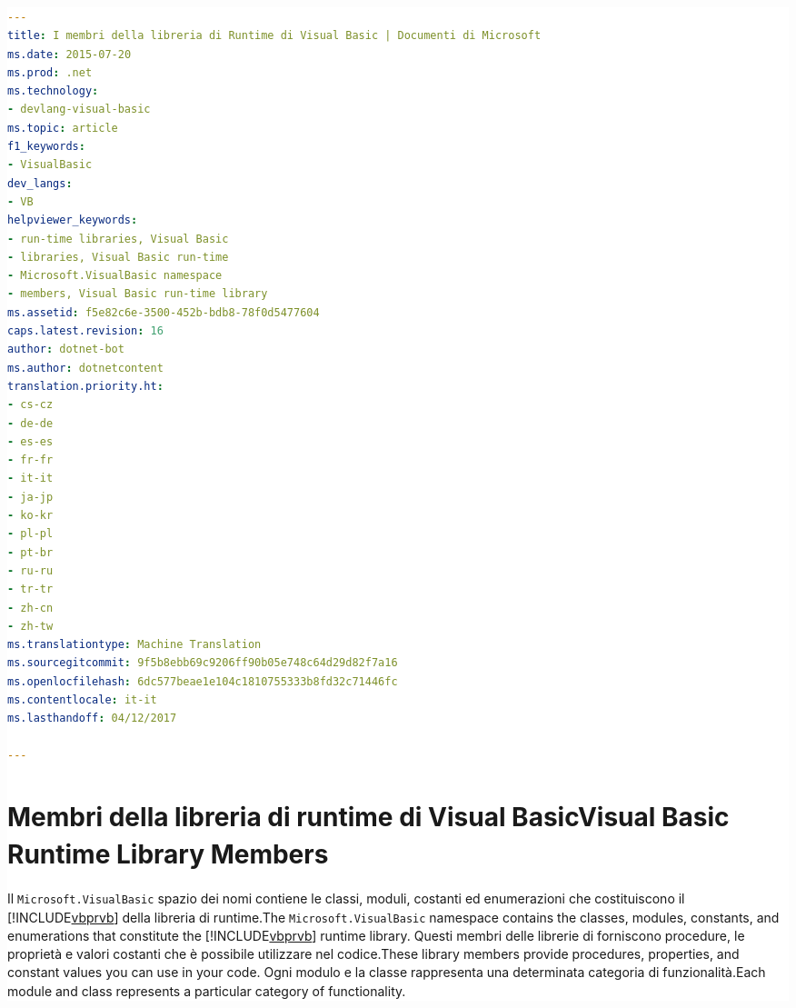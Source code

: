 ```yaml
---
title: I membri della libreria di Runtime di Visual Basic | Documenti di Microsoft
ms.date: 2015-07-20
ms.prod: .net
ms.technology:
- devlang-visual-basic
ms.topic: article
f1_keywords:
- VisualBasic
dev_langs:
- VB
helpviewer_keywords:
- run-time libraries, Visual Basic
- libraries, Visual Basic run-time
- Microsoft.VisualBasic namespace
- members, Visual Basic run-time library
ms.assetid: f5e82c6e-3500-452b-bdb8-78f0d5477604
caps.latest.revision: 16
author: dotnet-bot
ms.author: dotnetcontent
translation.priority.ht:
- cs-cz
- de-de
- es-es
- fr-fr
- it-it
- ja-jp
- ko-kr
- pl-pl
- pt-br
- ru-ru
- tr-tr
- zh-cn
- zh-tw
ms.translationtype: Machine Translation
ms.sourcegitcommit: 9f5b8ebb69c9206ff90b05e748c64d29d82f7a16
ms.openlocfilehash: 6dc577beae1e104c1810755333b8fd32c71446fc
ms.contentlocale: it-it
ms.lasthandoff: 04/12/2017

---
```

# <a name="visual-basic-runtime-library-members"></a><span data-ttu-id="068a4-102">Membri della libreria di runtime di Visual Basic</span><span class="sxs-lookup"><span data-stu-id="068a4-102">Visual Basic Runtime Library Members</span></span>
<span data-ttu-id="068a4-103">Il `Microsoft.VisualBasic` spazio dei nomi contiene le classi, moduli, costanti ed enumerazioni che costituiscono il [!INCLUDE[vbprvb](../../csharp/programming-guide/concepts/linq/includes/vbprvb_md.md)] della libreria di runtime.</span><span class="sxs-lookup"><span data-stu-id="068a4-103">The `Microsoft.VisualBasic` namespace contains the classes, modules, constants, and enumerations that constitute the [!INCLUDE[vbprvb](../../csharp/programming-guide/concepts/linq/includes/vbprvb_md.md)] runtime library.</span></span> <span data-ttu-id="068a4-104">Questi membri delle librerie di forniscono procedure, le proprietà e valori costanti che è possibile utilizzare nel codice.</span><span class="sxs-lookup"><span data-stu-id="068a4-104">These library members provide procedures, properties, and constant values you can use in your code.</span></span> <span data-ttu-id="068a4-105">Ogni modulo e la classe rappresenta una determinata categoria di funzionalità.</span><span class="sxs-lookup"><span data-stu-id="068a4-105">Each module and class represents a particular category of functionality.</span></span>  
  